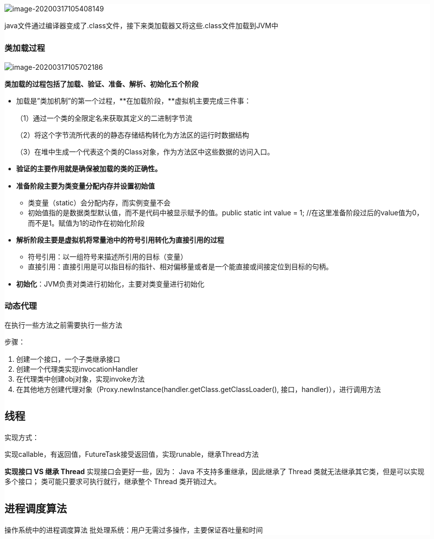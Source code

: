 ![image-20200317105408149](D:\notes\images\image-20200317105408149.png)

java文件通过编译器变成了.class文件，接下来类加载器又将这些.class文件加载到JVM中

### 类加载过程

![image-20200317105702186](d:\notes\images\image-20200317105702186.png)

**类加载的过程包括了加载、验证、准备、解析、初始化五个阶段**

- 加载是”类加机制”的第一个过程，**在加载阶段，**虚拟机主要完成三件事：

  （1）通过一个类的全限定名来获取其定义的二进制字节流

  （2）将这个字节流所代表的的静态存储结构转化为方法区的运行时数据结构

  （3）在堆中生成一个代表这个类的Class对象，作为方法区中这些数据的访问入口。

- **验证的主要作用就是确保被加载的类的正确性。**

- **准备阶段主要为类变量分配内存并设置初始值**

  - 类变量（static）会分配内存，而实例变量不会
  - 初始值指的是数据类型默认值，而不是代码中被显示赋予的值。public static int value = 1; //在这里准备阶段过后的value值为0，而不是1。赋值为1的动作在初始化阶段

- **解析阶段主要是虚拟机将常量池中的符号引用转化为直接引用的过程**

  - 符号引用：以一组符号来描述所引用的目标（变量）
  - 直接引用：直接引用是可以指目标的指针、相对偏移量或者是一个能直接或间接定位到目标的句柄。

- **初始化**：JVM负责对类进行初始化，主要对类变量进行初始化

### 动态代理

在执行一些方法之前需要执行一些方法

步骤：

1. 创建一个接口，一个子类继承接口
2. 创建一个代理类实现invocationHandler
3. 在代理类中创建obj对象，实现invoke方法
4. 在其他地方创建代理对象（Proxy.newInstance(handler.getClass.getClassLoader(), 接口，handler)），进行调用方法

## 线程

实现方式：

实现callable，有返回值，FutureTask接受返回值，实现runable，继承Thread方法

**实现接口 VS 继承 Thread**
实现接口会更好一些，因为：
Java 不支持多重继承，因此继承了 Thread 类就无法继承其它类，但是可以实现多个接口；
类可能只要求可执行就行，继承整个 Thread 类开销过大。

## 进程调度算法

操作系统中的进程调度算法
批处理系统：用户无需过多操作，主要保证吞吐量和时间
